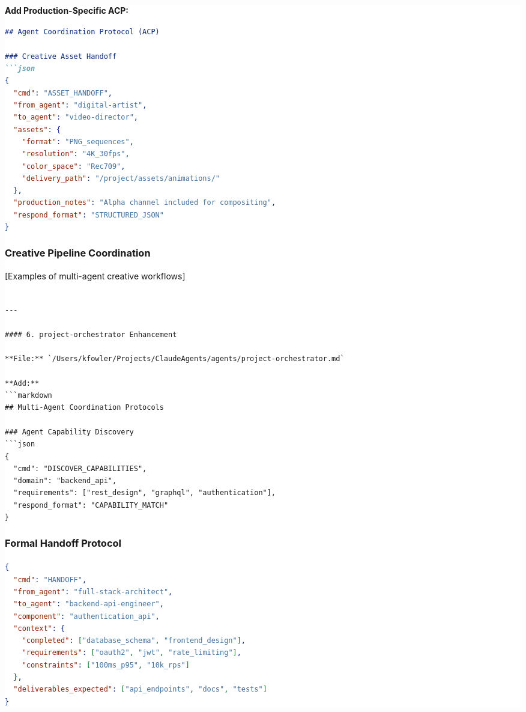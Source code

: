 **Add Production-Specific ACP:**
```markdown
## Agent Coordination Protocol (ACP)

### Creative Asset Handoff
```json
{
  "cmd": "ASSET_HANDOFF",
  "from_agent": "digital-artist",
  "to_agent": "video-director",
  "assets": {
    "format": "PNG_sequences",
    "resolution": "4K_30fps",
    "color_space": "Rec709",
    "delivery_path": "/project/assets/animations/"
  },
  "production_notes": "Alpha channel included for compositing",
  "respond_format": "STRUCTURED_JSON"
}
```

### Creative Pipeline Coordination
[Examples of multi-agent creative workflows]
```

---

#### 6. project-orchestrator Enhancement

**File:** `/Users/kfowler/Projects/ClaudeAgents/agents/project-orchestrator.md`

**Add:**
```markdown
## Multi-Agent Coordination Protocols

### Agent Capability Discovery
```json
{
  "cmd": "DISCOVER_CAPABILITIES",
  "domain": "backend_api",
  "requirements": ["rest_design", "graphql", "authentication"],
  "respond_format": "CAPABILITY_MATCH"
}
```

### Formal Handoff Protocol
```json
{
  "cmd": "HANDOFF",
  "from_agent": "full-stack-architect",
  "to_agent": "backend-api-engineer",
  "component": "authentication_api",
  "context": {
    "completed": ["database_schema", "frontend_design"],
    "requirements": ["oauth2", "jwt", "rate_limiting"],
    "constraints": ["100ms_p95", "10k_rps"]
  },
  "deliverables_expected": ["api_endpoints", "docs", "tests"]
}
```
